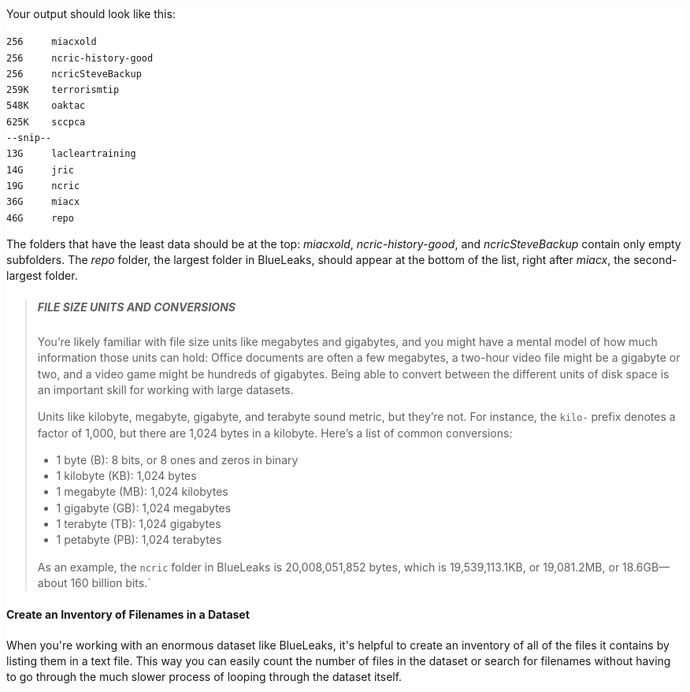 Your output should look like this:

```
256     miacxold
256     ncric-history-good
256     ncricSteveBackup
259K    terrorismtip
548K    oaktac
625K    sccpca
--snip--
13G     lacleartraining
14G     jric
19G     ncric
36G     miacx
46G     repo
```

The folders that have the least data should be at the top: *miacxold*,
*ncric-history-good*, and *ncricSteveBackup* contain only empty
subfolders. The *repo* folder, the largest folder in BlueLeaks, should
appear at the bottom of the list, right after *miacx*, the
second-largest folder.

> ##### FILE SIZE UNITS AND CONVERSIONS
> 
> You’re likely familiar with file size units like megabytes and gigabytes, and you might have a mental model of how much information those units can hold: Office documents are often a few megabytes, a two-hour video file might be a gigabyte or two, and a video game might be hundreds of gigabytes. Being able to convert between the different units of disk space is an important skill for working with large datasets.
> 
> Units like kilobyte, megabyte, gigabyte, and terabyte sound metric, but they’re not. For instance, the `kilo-` prefix denotes a factor of 1,000, but there are 1,024 bytes in a kilobyte. Here’s a list of common conversions:
> 
> -   1 byte (B): 8 bits, or 8 ones and zeros in binary
> -   1 kilobyte (KB): 1,024 bytes
> -   1 megabyte (MB): 1,024 kilobytes
> -   1 gigabyte (GB): 1,024 megabytes
> -   1 terabyte (TB): 1,024 gigabytes
> -   1 petabyte (PB): 1,024 terabytes
> 
> As an example, the `ncric` folder in BlueLeaks is 20,008,051,852 bytes, which is 19,539,113.1KB, or 19,081.2MB, or 18.6GB—about 160 billion bits.`


#### Create an Inventory of Filenames in a Dataset

When you're working with an enormous dataset like BlueLeaks, it's
helpful to create an inventory of all of the files it contains by
listing them in a text file. This way you can easily count the number of
files in the dataset or search for filenames without having to go
through the much slower process of looping through the dataset itself.
